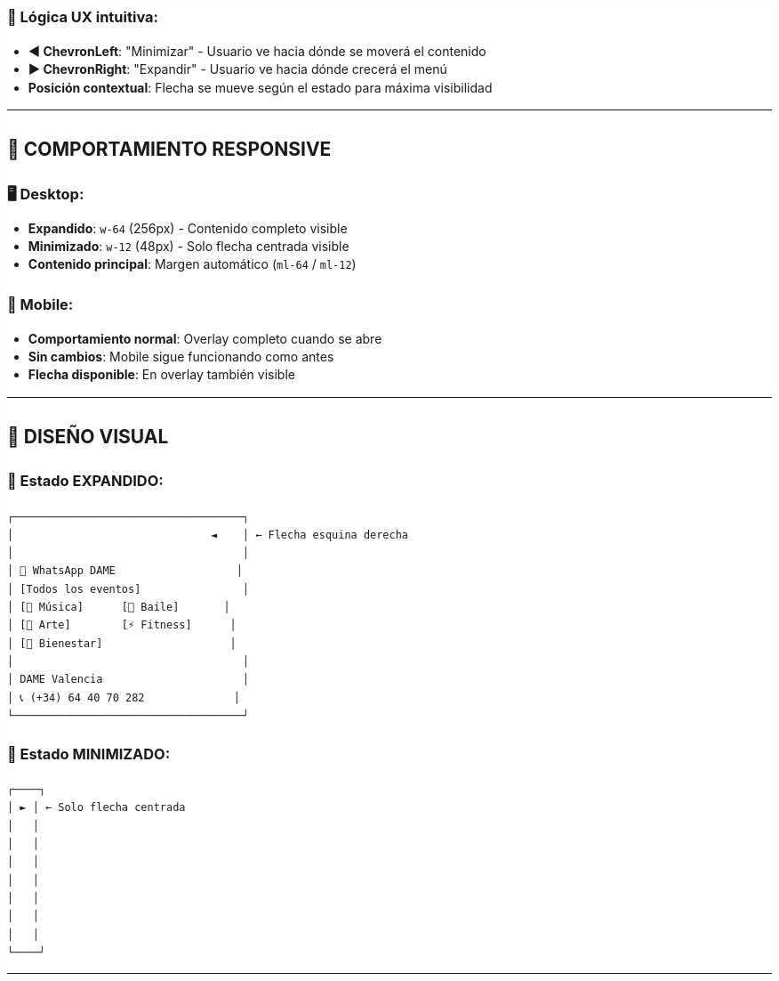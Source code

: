 ### **🎯 Lógica UX intuitiva:**
- **◄ ChevronLeft**: "Minimizar" - Usuario ve hacia dónde se moverá el contenido
- **► ChevronRight**: "Expandir" - Usuario ve hacia dónde crecerá el menú
- **Posición contextual**: Flecha se mueve según el estado para máxima visibilidad

---

## 📱 **COMPORTAMIENTO RESPONSIVE**

### **🖥️ Desktop:**
- **Expandido**: `w-64` (256px) - Contenido completo visible
- **Minimizado**: `w-12` (48px) - Solo flecha centrada visible  
- **Contenido principal**: Margen automático (`ml-64` / `ml-12`)

### **📱 Mobile:**
- **Comportamiento normal**: Overlay completo cuando se abre
- **Sin cambios**: Mobile sigue funcionando como antes
- **Flecha disponible**: En overlay también visible

---

## 🎨 **DISEÑO VISUAL**

### **🔄 Estado EXPANDIDO:**
```
┌────────────────────────────────────┐
│                               ◄    │ ← Flecha esquina derecha
│                                    │
│ 💬 WhatsApp DAME                   │
│ [Todos los eventos]                │
│ [🎵 Música]      [💃 Baile]       │
│ [🎨 Arte]        [⚡ Fitness]      │
│ [🧠 Bienestar]                    │
│                                    │
│ DAME Valencia                      │
│ 📞 (+34) 64 40 70 282              │
└────────────────────────────────────┘
```

### **🔄 Estado MINIMIZADO:**
```
┌────┐
│ ► │ ← Solo flecha centrada
│   │
│   │
│   │
│   │
│   │
│   │
│   │
└────┘
```

---